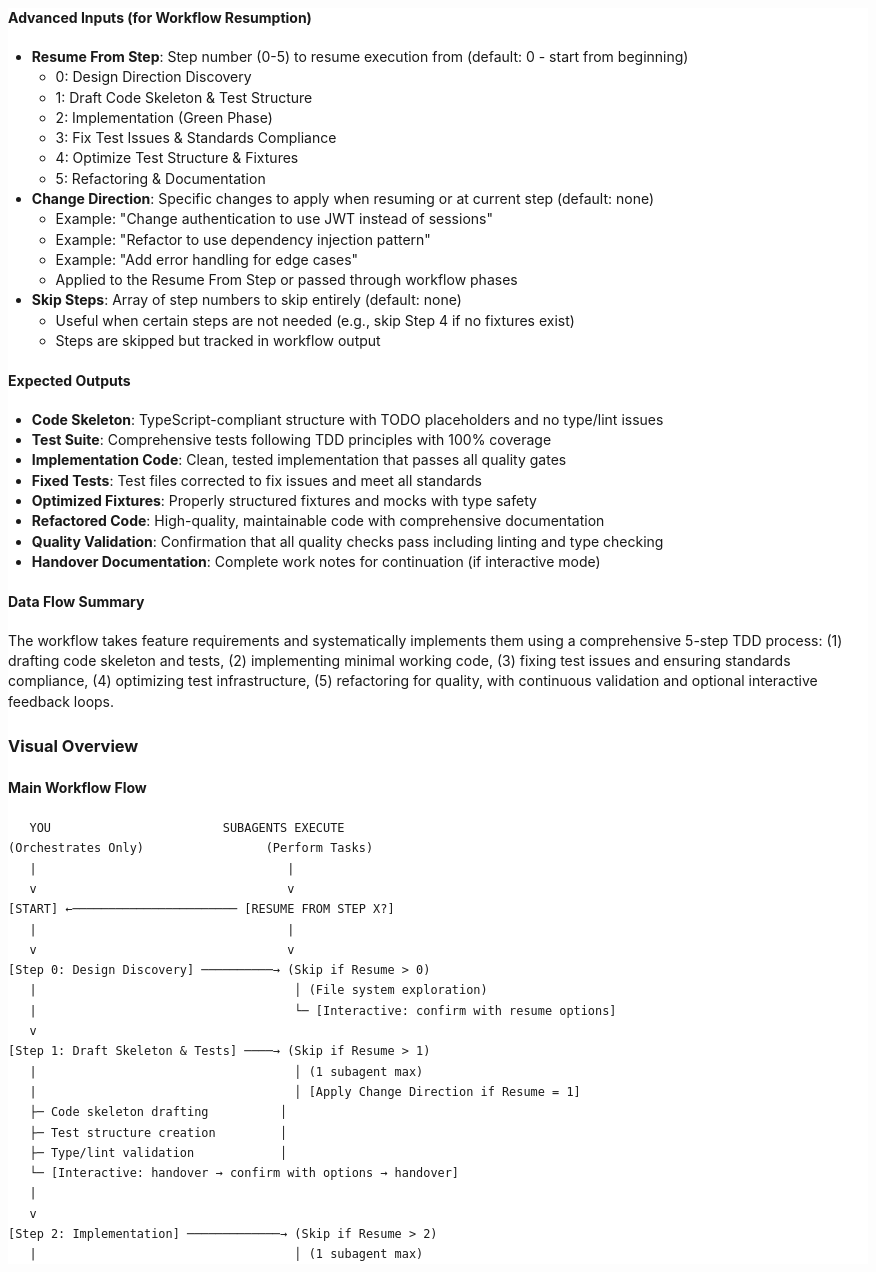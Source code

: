 #### Advanced Inputs (for Workflow Resumption)

- **Resume From Step**: Step number (0-5) to resume execution from (default: 0 - start from beginning)
  - 0: Design Direction Discovery
  - 1: Draft Code Skeleton & Test Structure
  - 2: Implementation (Green Phase)
  - 3: Fix Test Issues & Standards Compliance
  - 4: Optimize Test Structure & Fixtures
  - 5: Refactoring & Documentation
- **Change Direction**: Specific changes to apply when resuming or at current step (default: none)
  - Example: "Change authentication to use JWT instead of sessions"
  - Example: "Refactor to use dependency injection pattern"
  - Example: "Add error handling for edge cases"
  - Applied to the Resume From Step or passed through workflow phases
- **Skip Steps**: Array of step numbers to skip entirely (default: none)
  - Useful when certain steps are not needed (e.g., skip Step 4 if no fixtures exist)
  - Steps are skipped but tracked in workflow output

#### Expected Outputs

- **Code Skeleton**: TypeScript-compliant structure with TODO placeholders and no type/lint issues
- **Test Suite**: Comprehensive tests following TDD principles with 100% coverage
- **Implementation Code**: Clean, tested implementation that passes all quality gates
- **Fixed Tests**: Test files corrected to fix issues and meet all standards
- **Optimized Fixtures**: Properly structured fixtures and mocks with type safety
- **Refactored Code**: High-quality, maintainable code with comprehensive documentation
- **Quality Validation**: Confirmation that all quality checks pass including linting and type checking
- **Handover Documentation**: Complete work notes for continuation (if interactive mode)

#### Data Flow Summary

The workflow takes feature requirements and systematically implements them using a comprehensive 5-step TDD process: (1) drafting code skeleton and tests, (2) implementing minimal working code, (3) fixing test issues and ensuring standards compliance, (4) optimizing test infrastructure, (5) refactoring for quality, with continuous validation and optional interactive feedback loops.

### Visual Overview

#### Main Workflow Flow

```plaintext
   YOU                        SUBAGENTS EXECUTE
(Orchestrates Only)                 (Perform Tasks)
   |                                   |
   v                                   v
[START] ←─────────────────────── [RESUME FROM STEP X?]
   |                                   |
   v                                   v
[Step 0: Design Discovery] ──────────→ (Skip if Resume > 0)
   |                                    │ (File system exploration)
   |                                    └─ [Interactive: confirm with resume options]
   v
[Step 1: Draft Skeleton & Tests] ────→ (Skip if Resume > 1)
   |                                    │ (1 subagent max)
   |                                    │ [Apply Change Direction if Resume = 1]
   ├─ Code skeleton drafting          │
   ├─ Test structure creation         │
   ├─ Type/lint validation            │
   └─ [Interactive: handover → confirm with options → handover]
   |
   v
[Step 2: Implementation] ─────────────→ (Skip if Resume > 2)
   |                                    │ (1 subagent max)
```